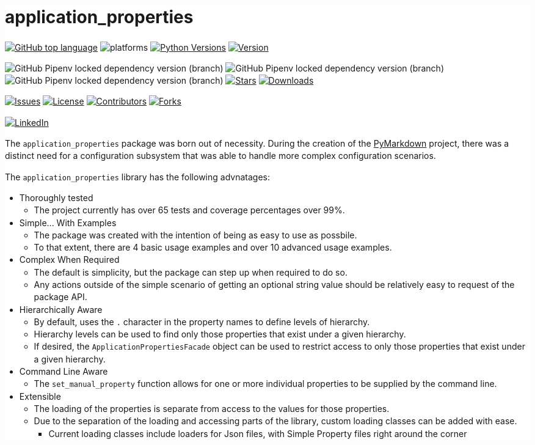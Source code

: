 # application_properties

[![GitHub top language](https://img.shields.io/github/languages/top/jackdewinter/application_properties)](https://github.com/jackdewinter/application_properties)
![platforms](https://img.shields.io/badge/platform-windows%20%7C%20macos%20%7C%20linux-lightgrey)
[![Python Versions](https://img.shields.io/pypi/pyversions/application_properties.svg)](https://pypi.org/project/application_properties)
[![Version](https://img.shields.io/pypi/v/application_properties.svg)](https://pypi.org/project/application_properties)


![GitHub Pipenv locked dependency version (branch)](https://img.shields.io/github/pipenv/locked/dependency-version/jackdewinter/application_properties/black/master)
![GitHub Pipenv locked dependency version (branch)](https://img.shields.io/github/pipenv/locked/dependency-version/jackdewinter/application_properties/flake8/master)
![GitHub Pipenv locked dependency version (branch)](https://img.shields.io/github/pipenv/locked/dependency-version/jackdewinter/application_properties/pylint/master)
[![Stars](https://img.shields.io/github/stars/jackdewinter/application_properties.svg)](https://github.com/jackdewinter/application_properties/stargazers)
[![Downloads](https://img.shields.io/pypi/dm/application_properties.svg)](https://pypistats.org/packages/application_properties)

[![Issues](https://img.shields.io/github/issues/jackdewinter/application_properties.svg)](https://github.com/jackdewinter/application_properties/issues)
[![License](https://img.shields.io/github/license/jackdewinter/application_properties.svg)](https://github.com/jackdewinter/application_properties/blob/main/LICENSE.txt)
[![Contributors](https://img.shields.io/github/contributors/jackdewinter/application_properties.svg)](https://github.com/jackdewinter/application_properties/graphs/contributors)
[![Forks](https://img.shields.io/github/forks/jackdewinter/application_properties.svg)](https://github.com/jackdewinter/application_properties/network/members)

[![LinkedIn](https://img.shields.io/badge/-LinkedIn-black.svg?logo=linkedin&colorB=555)](https://www.linkedin.com/in/jackdewinter/)

The `application_properties` package was born out of necessity.
During the creation of the [PyMarkdown](https://github.com/jackdewinter/pymarkdown) project,
there was a distinct need for a configuration subsystem that was able to handle more
complex configuration scenarios.

The `application_properties` library has the following advnatages:

- Thoroughly tested
  - The project currently has over 65 tests and coverage percentages over 99%.
- Simple... With Examples
  - The package was created with the intention of being as easy to use as possbile.
  - To that extent, there are 4 basic usage examples and over 10 advanced usage examples.
- Complex When Required
  - The default is simplicity, but the package can step up when required to do so.
  - Any actions outside of the simple scenario of getting an optional string value should
    be relatively easy to request of the package API.
- Hierarchically Aware
  - By default, uses the `.` character in the property names to define levels of hierarchy.
  - Hierarchy levels can be used to find only those properties that exist under a
    given hierarchy.
  - If desired, the `ApplicationPropertiesFacade` object can be used to restrict access
    to only those properties that exist under a given hierarchy.
- Command Line Aware
  - The `set_manual_property` function allows for one or more individual properties to be
    supplied by the command line.
- Extensible
  - The loading of the properties is separate from access to the values for those properties.
  - Due to the separation of the loading and accessing parts of the library, custom loading
    classes can be added with ease.
    - Current loading classes include loaders for Json files, with Simple Property files right
      around the corner
